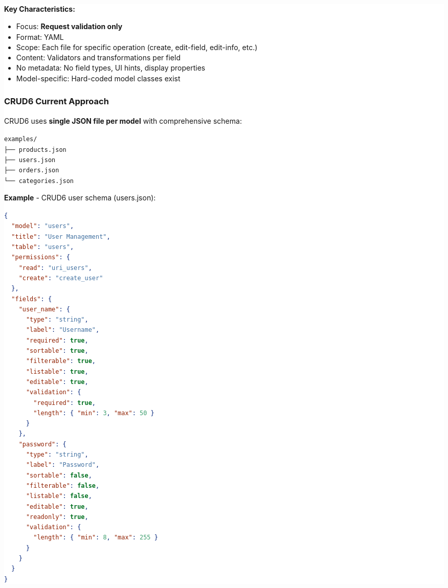 **Key Characteristics:**
- Focus: **Request validation only**
- Format: YAML
- Scope: Each file for specific operation (create, edit-field, edit-info, etc.)
- Content: Validators and transformations per field
- No metadata: No field types, UI hints, display properties
- Model-specific: Hard-coded model classes exist

### CRUD6 Current Approach

CRUD6 uses **single JSON file per model** with comprehensive schema:
```
examples/
├── products.json
├── users.json
├── orders.json
└── categories.json
```

**Example** - CRUD6 user schema (users.json):
```json
{
  "model": "users",
  "title": "User Management",
  "table": "users",
  "permissions": {
    "read": "uri_users",
    "create": "create_user"
  },
  "fields": {
    "user_name": {
      "type": "string",
      "label": "Username",
      "required": true,
      "sortable": true,
      "filterable": true,
      "listable": true,
      "editable": true,
      "validation": {
        "required": true,
        "length": { "min": 3, "max": 50 }
      }
    },
    "password": {
      "type": "string",
      "label": "Password",
      "sortable": false,
      "filterable": false,
      "listable": false,
      "editable": true,
      "readonly": true,
      "validation": {
        "length": { "min": 8, "max": 255 }
      }
    }
  }
}
```
